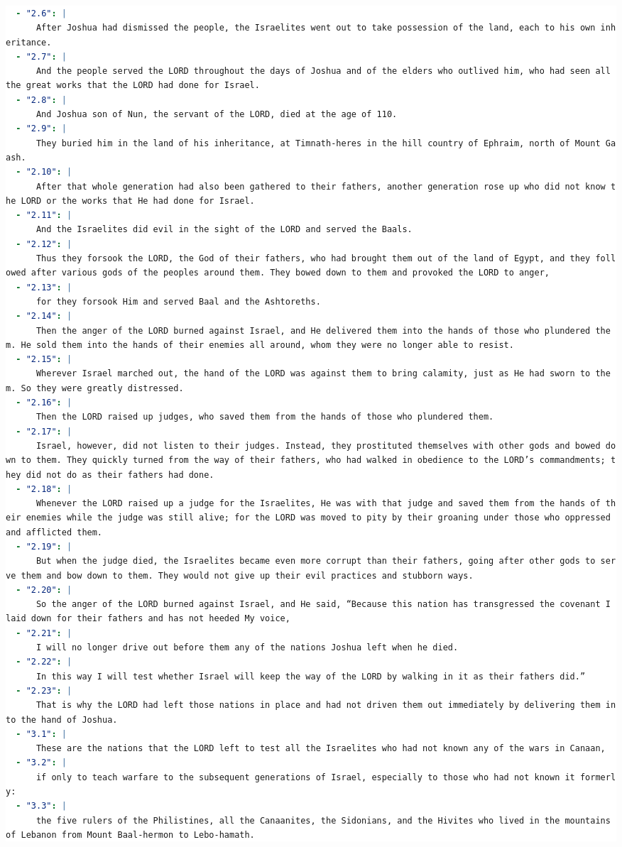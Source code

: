```yaml
  - "2.6": |
      After Joshua had dismissed the people, the Israelites went out to take possession of the land, each to his own inheritance.
  - "2.7": |
      And the people served the LORD throughout the days of Joshua and of the elders who outlived him, who had seen all the great works that the LORD had done for Israel.
  - "2.8": |
      And Joshua son of Nun, the servant of the LORD, died at the age of 110.
  - "2.9": |
      They buried him in the land of his inheritance, at Timnath-heres in the hill country of Ephraim, north of Mount Gaash.
  - "2.10": |
      After that whole generation had also been gathered to their fathers, another generation rose up who did not know the LORD or the works that He had done for Israel.
  - "2.11": |
      And the Israelites did evil in the sight of the LORD and served the Baals.
  - "2.12": |
      Thus they forsook the LORD, the God of their fathers, who had brought them out of the land of Egypt, and they followed after various gods of the peoples around them. They bowed down to them and provoked the LORD to anger,
  - "2.13": |
      for they forsook Him and served Baal and the Ashtoreths.
  - "2.14": |
      Then the anger of the LORD burned against Israel, and He delivered them into the hands of those who plundered them. He sold them into the hands of their enemies all around, whom they were no longer able to resist.
  - "2.15": |
      Wherever Israel marched out, the hand of the LORD was against them to bring calamity, just as He had sworn to them. So they were greatly distressed.
  - "2.16": |
      Then the LORD raised up judges, who saved them from the hands of those who plundered them.
  - "2.17": |
      Israel, however, did not listen to their judges. Instead, they prostituted themselves with other gods and bowed down to them. They quickly turned from the way of their fathers, who had walked in obedience to the LORD’s commandments; they did not do as their fathers had done.
  - "2.18": |
      Whenever the LORD raised up a judge for the Israelites, He was with that judge and saved them from the hands of their enemies while the judge was still alive; for the LORD was moved to pity by their groaning under those who oppressed and afflicted them.
  - "2.19": |
      But when the judge died, the Israelites became even more corrupt than their fathers, going after other gods to serve them and bow down to them. They would not give up their evil practices and stubborn ways.
  - "2.20": |
      So the anger of the LORD burned against Israel, and He said, “Because this nation has transgressed the covenant I laid down for their fathers and has not heeded My voice,
  - "2.21": |
      I will no longer drive out before them any of the nations Joshua left when he died.
  - "2.22": |
      In this way I will test whether Israel will keep the way of the LORD by walking in it as their fathers did.”
  - "2.23": |
      That is why the LORD had left those nations in place and had not driven them out immediately by delivering them into the hand of Joshua.
  - "3.1": |
      These are the nations that the LORD left to test all the Israelites who had not known any of the wars in Canaan,
  - "3.2": |
      if only to teach warfare to the subsequent generations of Israel, especially to those who had not known it formerly:
  - "3.3": |
      the five rulers of the Philistines, all the Canaanites, the Sidonians, and the Hivites who lived in the mountains of Lebanon from Mount Baal-hermon to Lebo-hamath.
```